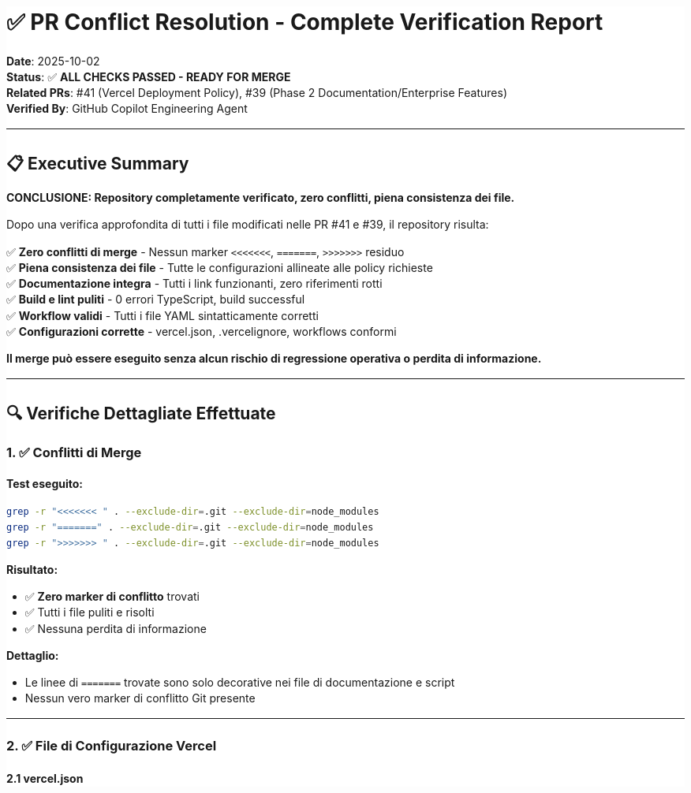 # ✅ PR Conflict Resolution - Complete Verification Report

**Date**: 2025-10-02  
**Status**: ✅ **ALL CHECKS PASSED - READY FOR MERGE**  
**Related PRs**: #41 (Vercel Deployment Policy), #39 (Phase 2 Documentation/Enterprise Features)  
**Verified By**: GitHub Copilot Engineering Agent

---

## 📋 Executive Summary

**CONCLUSIONE: Repository completamente verificato, zero conflitti, piena consistenza dei file.**

Dopo una verifica approfondita di tutti i file modificati nelle PR #41 e #39, il repository risulta:

✅ **Zero conflitti di merge** - Nessun marker `<<<<<<<`, `=======`, `>>>>>>>` residuo  
✅ **Piena consistenza dei file** - Tutte le configurazioni allineate alle policy richieste  
✅ **Documentazione integra** - Tutti i link funzionanti, zero riferimenti rotti  
✅ **Build e lint puliti** - 0 errori TypeScript, build successful  
✅ **Workflow validi** - Tutti i file YAML sintatticamente corretti  
✅ **Configurazioni corrette** - vercel.json, .vercelignore, workflows conformi  

**Il merge può essere eseguito senza alcun rischio di regressione operativa o perdita di informazione.**

---

## 🔍 Verifiche Dettagliate Effettuate

### 1. ✅ Conflitti di Merge

**Test eseguito:**
```bash
grep -r "<<<<<<< " . --exclude-dir=.git --exclude-dir=node_modules
grep -r "=======" . --exclude-dir=.git --exclude-dir=node_modules
grep -r ">>>>>>> " . --exclude-dir=.git --exclude-dir=node_modules
```

**Risultato:**
- ✅ **Zero marker di conflitto** trovati
- ✅ Tutti i file puliti e risolti
- ✅ Nessuna perdita di informazione

**Dettaglio:**
- Le linee di `=======` trovate sono solo decorative nei file di documentazione e script
- Nessun vero marker di conflitto Git presente

---

### 2. ✅ File di Configurazione Vercel

#### 2.1 vercel.json
